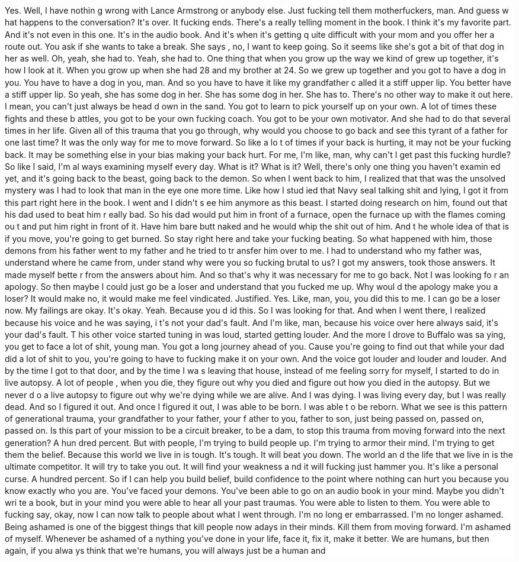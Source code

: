 Yes. Well, I have nothin g wrong with Lance Armstrong or anybody else. Just fucking tell them motherfuckers, man. And guess w hat happens to the conversation? It's over. It fucking ends. There's a really telling moment in the book. I think it's my favorite part. And it's not even in this one. It's in the audio book. And it's when it's getting q uite difficult with your mom and you offer her a route out. You ask if she wants to take a break. She says , no, I want to keep going. So it seems like she's got a bit of that dog in her as well. Oh, yeah, she had to. Yeah, she had to. One thing that when you grow up the way we kind of grew up together, it's how I look at it. When you grow up when she had 28 and my brother at 24. So we grew up together and you got to have a dog in you. You have to have a dog in you, man. And so you have to have it like my grandfather c alled it a stiff upper lip. You better have a stiff upper lip. So yeah, she has some dog in her. She has some dog in her. She has to. There's no other way to make it out here. I mean, you can't just always be head d own in the sand. You got to learn to pick yourself up on your own. A lot of times these fights and these b attles, you got to be your own fucking coach. You got to be your own motivator. And she had to do that several times in her life. Given all of this trauma that you go through, why would you choose to go back and see this tyrant of a father for one last time? It was the only way for me to move forward. So like a lo t of times if your back is hurting, it may not be your fucking back. It may be something else in your bias making your back hurt. For me, I'm like, man, why can't I get past this fucking hurdle? So like I said, I'm al ways examining myself every day. What is it? What is it? Well, there's only one thing you haven't examin ed yet, and it's going back to the beast, going back to the demon. So when I went back to him, I realized that that was the unsolved mystery was I had to look that man in the eye one more time. Like how I stud ied that Navy seal talking shit and lying, I got it from this part right here in the book. I went and I didn't s ee him anymore as this beast. I started doing research on him, found out that his dad used to beat him r eally bad. So his dad would put him in front of a furnace, open the furnace up with the flames coming ou t and put him right in front of it. Have him bare butt naked and he would whip the shit out of him. And t he whole idea of that is if you move, you're going to get burned. So stay right here and take your fucking beating. So what happened with him, those demons from his father went to my father and he tried to tr ansfer him over to me. I had to understand who my father was, understand where he came from, under stand why were you so fucking brutal to us? I got my answers, took those answers. It made myself bette r from the answers about him. And so that's why it was necessary for me to go back. Not I was looking fo r an apology. So then maybe I could just go be a loser and understand that you fucked me up. Why woul d the apology make you a loser? It would make no, it would make me feel vindicated. Justified. Yes. Like, man, you, you did this to me. I can go be a loser now. My failings are okay. It's okay. Yeah. Because you d id this. So I was looking for that. And when I went there, I realized because his voice and he was saying, i t's not your dad's fault. And I'm like, man, because his voice over here always said, it's your dad's fault. T his other voice started tuning in was loud, started getting louder. And the more I drove to Buffalo was sa ying, you get to face a lot of shit, young man. You got a long journey ahead of you. Cause you're going to find out that while your dad did a lot of shit to you, you're going to have to fucking make it on your own. And the voice got louder and louder and louder. And by the time I got to that door, and by the time I wa s leaving that house, instead of me feeling sorry for myself, I started to do in live autopsy. A lot of people , when you die, they figure out why you died and figure out how you died in the autopsy. But we never d o a live autopsy to figure out why we're dying while we are alive. And I was dying. I was living every day, but I was really dead. And so I figured it out. And once I figured it out, I was able to be born. I was able t o be reborn. What we see is this pattern of generational trauma, your grandfather to your father, your f ather to you, father to son, just being passed on, passed on, passed on. Is this part of your mission to be a circuit breaker, to be a dam, to stop this trauma from moving forward into the next generation? A hun dred percent. But with people, I'm trying to build people up. I'm trying to armor their mind. I'm trying to get them the belief. Because this world we live in is tough. It's tough. It will beat you down. The world an d the life that we live in is the ultimate competitor. It will try to take you out. It will find your weakness a nd it will fucking just hammer you. It's like a personal curse. A hundred percent. So if I can help you build belief, build confidence to the point where nothing can hurt you because you know exactly who you are. You've faced your demons. You've been able to go on an audio book in your mind. Maybe you didn't wri te a book, but in your mind you were able to hear all your past traumas. You were able to listen to them. You were able to fucking say, okay, now I can now talk to people about what I went through. I'm no long er embarrassed. I'm no longer ashamed. Being ashamed is one of the biggest things that kill people now adays in their minds. Kill them from moving forward. I'm ashamed of myself. Whenever be ashamed of a nything you've done in your life, face it, fix it, make it better. We are humans, but then again, if you alwa ys think that we're humans, you will always just be a human and